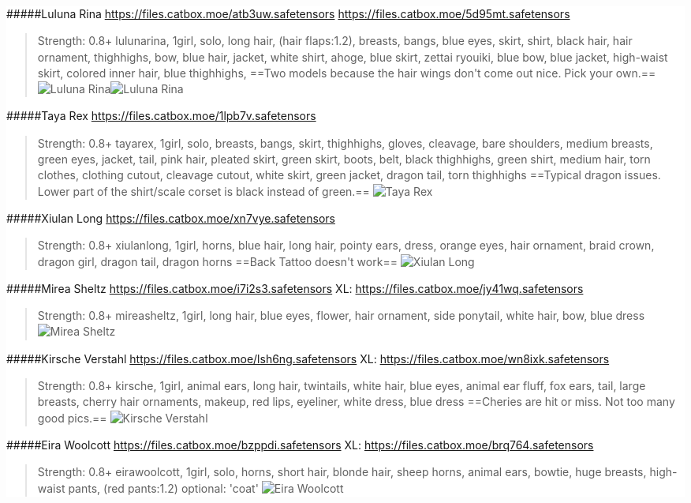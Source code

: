 #####Luluna Rina
https://files.catbox.moe/atb3uw.safetensors
https://files.catbox.moe/5d95mt.safetensors
>Strength: 0.8+
>lulunarina, 1girl, solo, long hair, (hair flaps:1.2), breasts, bangs, blue eyes, skirt, shirt, black hair, hair ornament, thighhighs, bow, blue hair, jacket, white shirt, ahoge,  blue skirt, zettai ryouiki, blue bow, blue jacket, high-waist skirt, colored inner hair, blue thighhighs,
==Two models because the hair wings don't come out nice. Pick your own.==
![Luluna Rina](https://files.catbox.moe/bcrbhg.jpg)![Luluna Rina](https://files.catbox.moe/bg8mdb.jpg)

#####Taya Rex
https://files.catbox.moe/1lpb7v.safetensors
>Strength: 0.8+
>tayarex, 1girl, solo, breasts, bangs, skirt, thighhighs, gloves, cleavage, bare shoulders, medium breasts, green eyes, jacket, tail, pink hair, pleated skirt, green skirt, boots, belt, black thighhighs, green shirt, medium hair, torn clothes, clothing cutout, cleavage cutout, white skirt, green jacket, dragon tail, torn thighhighs
==Typical dragon issues. Lower part of the shirt/scale corset is black instead of green.==
![Taya Rex](https://files.catbox.moe/sr3z8z.jpg)

#####Xiulan Long
https://files.catbox.moe/xn7vye.safetensors
>Strength: 0.8+
>xiulanlong, 1girl, horns, blue hair, long hair, pointy ears, dress, orange eyes, hair ornament, braid crown, dragon girl, dragon tail, dragon horns
==Back Tattoo doesn't work==
![Xiulan Long](https://files.catbox.moe/rhiljh.jpg)

#####Mirea Sheltz
https://files.catbox.moe/i7i2s3.safetensors
XL: https://files.catbox.moe/jy41wq.safetensors
>Strength: 0.8+
>mireasheltz, 1girl, long hair, blue eyes, flower, hair ornament, side ponytail, white hair, bow, blue dress
![Mirea Sheltz](https://files.catbox.moe/na77pn.jpg)

#####Kirsche Verstahl
https://files.catbox.moe/lsh6ng.safetensors
XL: https://files.catbox.moe/wn8ixk.safetensors
>Strength: 0.8+
>kirsche, 1girl, animal ears, long hair, twintails, white hair, blue eyes, animal ear fluff, fox ears, tail, large breasts, cherry hair ornaments, makeup, red lips, eyeliner, white dress, blue dress
==Cheries are hit or miss. Not too many good pics.== 
![Kirsche Verstahl](https://files.catbox.moe/mc30qe.jpg)

#####Eira Woolcott
https://files.catbox.moe/bzppdi.safetensors
XL: https://files.catbox.moe/brq764.safetensors
>Strength: 0.8+ 
>eirawoolcott, 1girl, solo, horns, short hair, blonde hair, sheep horns, animal ears, bowtie, huge breasts, high-waist pants, (red pants:1.2)
>optional: 'coat'
![Eira Woolcott](https://files.catbox.moe/j6mm9o.jpg)
